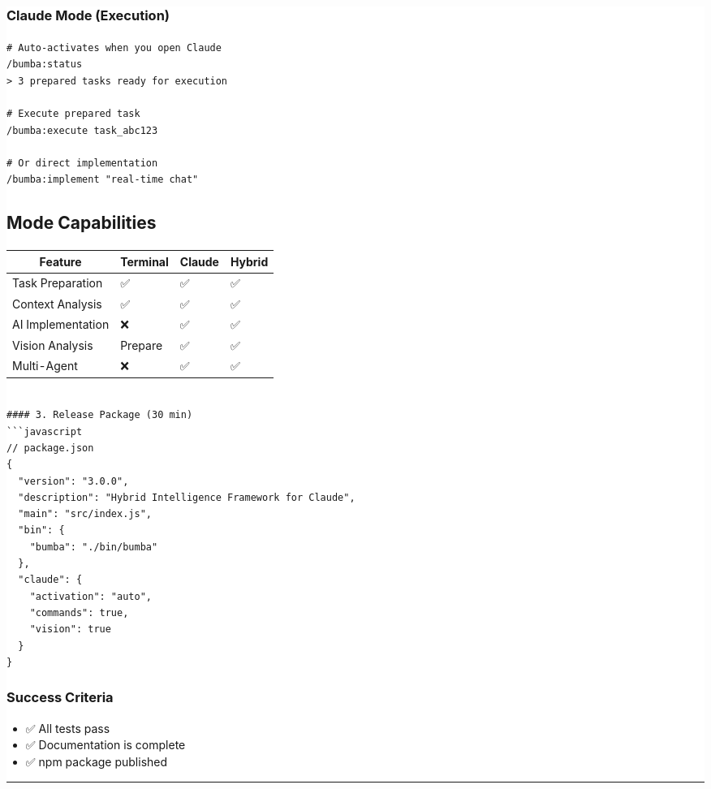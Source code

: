 ### Claude Mode (Execution)
```
# Auto-activates when you open Claude
/bumba:status
> 3 prepared tasks ready for execution

# Execute prepared task
/bumba:execute task_abc123

# Or direct implementation
/bumba:implement "real-time chat"
```

## Mode Capabilities

| Feature | Terminal | Claude | Hybrid |
|---------|----------|--------|--------|
| Task Preparation | ✅ | ✅ | ✅ |
| Context Analysis | ✅ | ✅ | ✅ |
| AI Implementation | ❌ | ✅ | ✅ |
| Vision Analysis | Prepare | ✅ | ✅ |
| Multi-Agent | ❌ | ✅ | ✅ |
```

#### 3. Release Package (30 min)
```javascript
// package.json
{
  "version": "3.0.0",
  "description": "Hybrid Intelligence Framework for Claude",
  "main": "src/index.js",
  "bin": {
    "bumba": "./bin/bumba"
  },
  "claude": {
    "activation": "auto",
    "commands": true,
    "vision": true
  }
}
```

### Success Criteria
- ✅ All tests pass
- ✅ Documentation is complete
- ✅ npm package published

---
